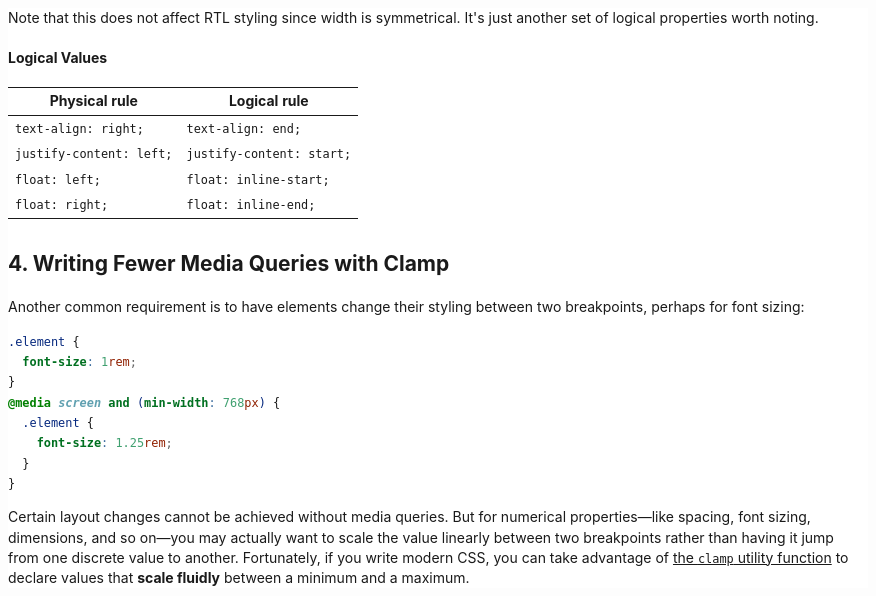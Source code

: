 Note that this does not affect RTL styling since width is symmetrical. It's just another set of logical properties worth noting.

#### Logical Values

<table>
  <thead>
    <tr>
      <th scope="col">Physical rule</th>
      <th scope="col">Logical rule</th>
    </tr>
  </thead>
  <tbody>
    <tr>
      <td><code>text-align: right;</code></td>
      <td><code>text-align: end;</code></td>
    </tr>
    <tr>
      <td><code>justify-content: left;</code></td>
      <td><code>justify-content: start;</code></td>
    </tr>
    <tr>
      <td><code>float: left;</code></td>
      <td><code>float: inline-start;</code></td>
    </tr>
    <tr>
      <td><code>float: right;</code></td>
      <td><code>float: inline-end;</code></td>
    </tr>
  </tbody>
</table>

## 4. Writing Fewer Media Queries with Clamp

Another common requirement is to have elements change their styling between two breakpoints, perhaps for font sizing:

```css
.element {
  font-size: 1rem;
}
@media screen and (min-width: 768px) {
  .element {
    font-size: 1.25rem;
  }
}
```

Certain layout changes cannot be achieved without media queries. But for numerical properties—like spacing, font sizing, dimensions, and so on—you may actually want to scale the value linearly between two breakpoints rather than having it jump from one discrete value to another. Fortunately, if you write modern CSS, you can take advantage of [the `clamp` utility function](https://developer.mozilla.org/en-US/docs/Web/CSS/clamp()) to declare values that **scale fluidly** between a minimum and a maximum.
